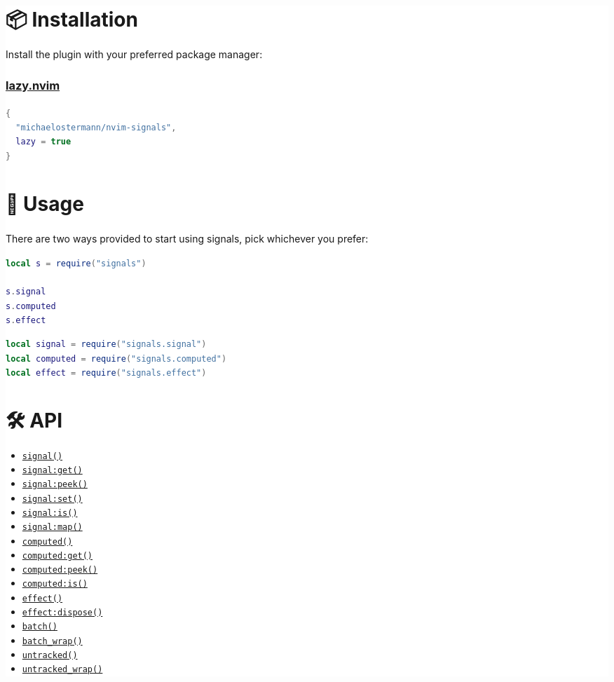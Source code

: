 



# 📦 Installation

Install the plugin with your preferred package manager:

### [lazy.nvim](https://github.com/folke/lazy.nvim)

```lua
{
  "michaelostermann/nvim-signals",
  lazy = true
}
```



# 🚀 Usage

There are two ways provided to start using signals, pick whichever you prefer:

```lua
local s = require("signals")

s.signal
s.computed
s.effect
```

```lua
local signal = require("signals.signal")
local computed = require("signals.computed")
local effect = require("signals.effect")
```

# 🛠️ API



- [`signal()`](#signal)
- [`signal:get()`](#signalget)
- [`signal:peek()`](#signalpeek)
- [`signal:set()`](#signalset)
- [`signal:is()`](#signalis)
- [`signal:map()`](#signalmap)
- [`computed()`](#computed)
- [`computed:get()`](#computedget)
- [`computed:peek()`](#computedpeek)
- [`computed:is()`](#computedis)
- [`effect()`](#effect)
- [`effect:dispose()`](#effectdispose)
- [`batch()`](#batch)
- [`batch_wrap()`](#batch_wrap)
- [`untracked()`](#untracked)
- [`untracked_wrap()`](#untracked_wrap)
